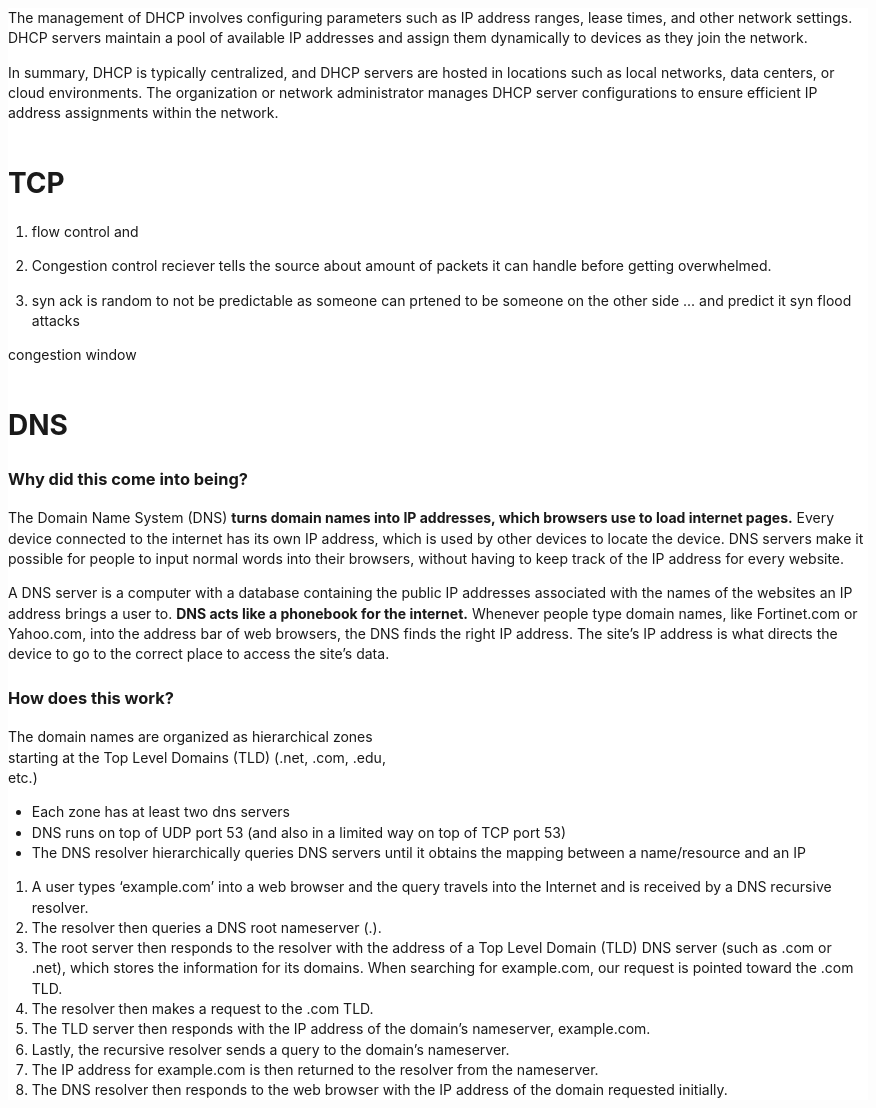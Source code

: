 The management of DHCP involves configuring parameters such as IP address ranges, lease times, and other network settings. DHCP servers maintain a pool of available IP addresses and assign them dynamically to devices as they join the network.

In summary, DHCP is typically centralized, and DHCP servers are hosted in locations such as local networks, data centers, or cloud environments. The organization or network administrator manages DHCP server configurations to ensure efficient IP address assignments within the network.


# TCP
1. flow control and 
2. Congestion control
reciever tells the source about amount of packets it can handle before getting overwhelmed.

1. syn ack is random to not be predictable as someone can prtened to be someone on the other side ... and predict it
syn flood attacks

congestion window

# DNS

### Why did this come into being?
The Domain Name System (DNS) **turns domain names into IP addresses, which browsers use to load internet pages.** Every device connected to the internet has its own IP address, which is used by other devices to locate the device. DNS servers make it possible for people to input normal words into their browsers, without having to keep track of the IP address for every website.

A DNS server is a computer with a database containing the public IP addresses associated with the names of the websites an IP address brings a user to. **DNS acts like a phonebook for the internet.** Whenever people type domain names, like Fortinet.com or Yahoo.com, into the address bar of web browsers, the DNS finds the right IP address. The site’s IP address is what directs the device to go to the correct place to access the site’s data.

### How does this work?
The domain names are organized as hierarchical zones  
starting at the Top Level Domains (TLD) (.net, .com, .edu,  
etc.)  
- Each zone has at least two dns servers  
- DNS runs on top of UDP port 53 (and also in a limited way on top of TCP port 53)  
- The DNS resolver hierarchically queries DNS servers until it obtains the mapping between a name/resource and an IP

1. A user types ‘example.com’ into a web browser and the query travels into the Internet and is received by a DNS recursive resolver.
2. The resolver then queries a DNS root nameserver (.).
3. The root server then responds to the resolver with the address of a Top Level Domain (TLD) DNS server (such as .com or .net), which stores the information for its domains. When searching for example.com, our request is pointed toward the .com TLD.
4. The resolver then makes a request to the .com TLD.
5. The TLD server then responds with the IP address of the domain’s nameserver, example.com.
6. Lastly, the recursive resolver sends a query to the domain’s nameserver.
7. The IP address for example.com is then returned to the resolver from the nameserver.
8. The DNS resolver then responds to the web browser with the IP address of the domain requested initially.
